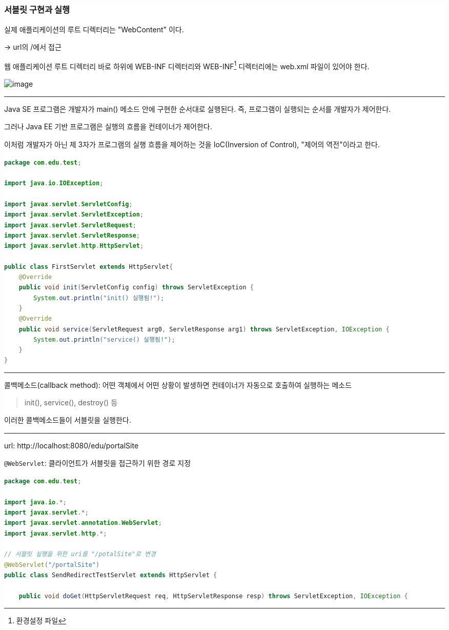 ### 서블릿 구현과 실행

실제 애플리케이션의 루트 디렉터리는 "WebContent" 이다.

-> url의 /에서 접근

웹 애플리케이션 루트 디렉터리 바로 하위에 WEB-INF 디렉터리와 WEB-INF[^1] 디렉터리에는 web.xml 파일이 있어야 한다.

![image](https://github.com/siwoo1627/Today-I-Learn/assets/114638386/cc8f076f-d13c-464a-b1eb-603122a27306)

***

Java SE 프로그램은 개발자가 main() 메소드 안에 구현한 순서대로 실행된다. 즉, 프로그램이 실행되는 순서를 개발자가 제어한다.

그러나 Java EE 기반 프로그램은 실행의 흐름을 컨테이너가 제어한다.

이처럼 개발자가 아닌 제 3자가 프로그램의 실행 흐름을 제어하는 것을 IoC(Inversion of Control), "제어의 역전"이라고 한다.

```java
package com.edu.test;

import java.io.IOException;

import javax.servlet.ServletConfig;
import javax.servlet.ServletException;
import javax.servlet.ServletRequest;
import javax.servlet.ServletResponse;
import javax.servlet.http.HttpServlet;

public class FirstServlet extends HttpServlet{
	@Override
	public void init(ServletConfig config) throws ServletException {
		System.out.println("init() 실행됨!");
	}
	@Override
	public void service(ServletRequest arg0, ServletResponse arg1) throws ServletException, IOException {
		System.out.println("service() 실행됨!");
	}
}
```

***

콜백메소드(callback method): 어떤 객체에서 어떤 상황이 발생하면 컨테이너가 자동으로 호출하여 실행하는 메소드

> init(), service(), destroy() 등

이러한 콜백메소드들이 서블릿을 실행한다.

***

url: http://localhost:8080/edu/portalSite

`@WebServlet`: 클라이언트가 서블릿을 접근하기 위한 경로 지정

```java
package com.edu.test;

import java.io.*;
import javax.servlet.*;
import javax.servlet.annotation.WebServlet;
import javax.servlet.http.*;

// 서블릿 실행을 위한 uri를 "/potalSite"로 변경
@WebServlet("/portalSite")
public class SendRedirectTestServlet extends HttpServlet {

	public void doGet(HttpServletRequest req, HttpServletResponse resp) throws ServletException, IOException {
```

[^1]: 환경설정 파일
[^2]: 클라이언트가 요청한 페이지가 실행되다가 다른 페이지로 이동하는 것
[^3]: 이벤트 핸들러
[^4]: 가장 많이 사용
